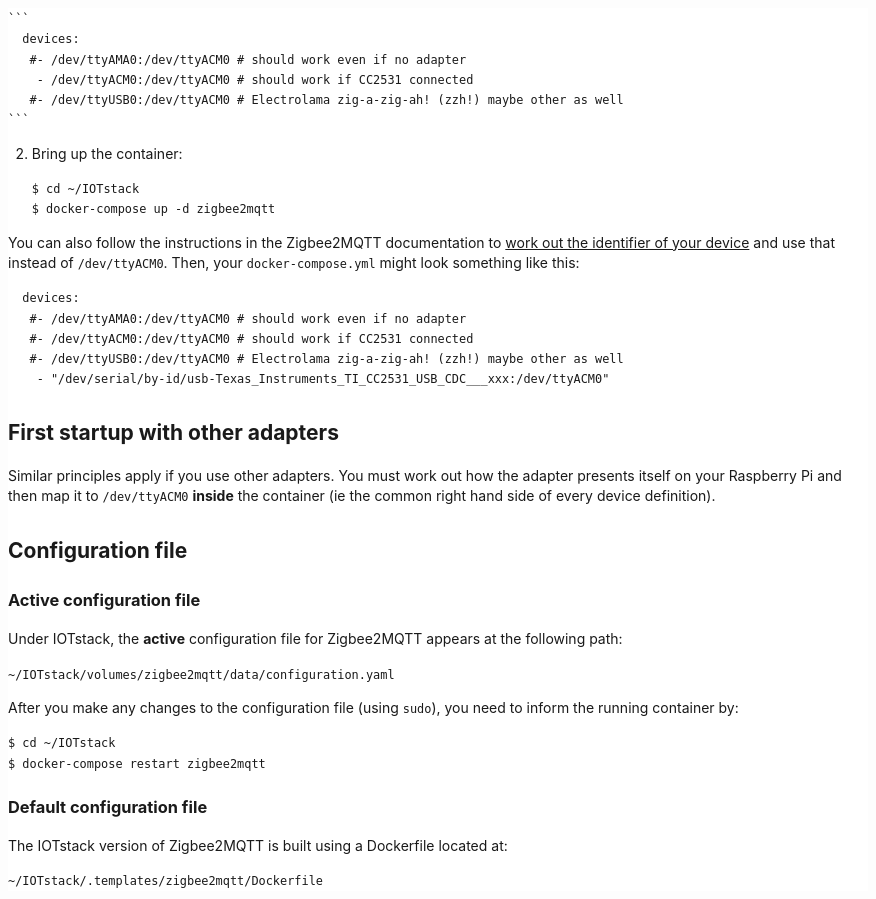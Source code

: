 	```
	  devices:
	   #- /dev/ttyAMA0:/dev/ttyACM0 # should work even if no adapter
	    - /dev/ttyACM0:/dev/ttyACM0 # should work if CC2531 connected
	   #- /dev/ttyUSB0:/dev/ttyACM0 # Electrolama zig-a-zig-ah! (zzh!) maybe other as well
	```

2. Bring up the container:

	```
	$ cd ~/IOTstack
	$ docker-compose up -d zigbee2mqtt
	```

You can also follow the instructions in the Zigbee2MQTT documentation to [work out the identifier of your device](https://www.zigbee2mqtt.io/getting_started/running_zigbee2mqtt.html) and use that instead of `/dev/ttyACM0`. Then, your `docker-compose.yml` might look something like this:

```
  devices:
   #- /dev/ttyAMA0:/dev/ttyACM0 # should work even if no adapter
   #- /dev/ttyACM0:/dev/ttyACM0 # should work if CC2531 connected
   #- /dev/ttyUSB0:/dev/ttyACM0 # Electrolama zig-a-zig-ah! (zzh!) maybe other as well
    - "/dev/serial/by-id/usb-Texas_Instruments_TI_CC2531_USB_CDC___xxx:/dev/ttyACM0"
```

## First startup with other adapters

Similar principles apply if you use other adapters. You must work out how the adapter presents itself on your Raspberry Pi and then map it to `/dev/ttyACM0` **inside** the container (ie the common right hand side of every device definition).

## Configuration file

### Active configuration file

Under IOTstack, the **active** configuration file for Zigbee2MQTT appears at the following path:

```
~/IOTstack/volumes/zigbee2mqtt/data/configuration.yaml
```

After you make any changes to the configuration file (using `sudo`), you need to inform the running container by:

```
$ cd ~/IOTstack
$ docker-compose restart zigbee2mqtt
```

### Default configuration file

The IOTstack version of Zigbee2MQTT is built using a Dockerfile located at:

```
~/IOTstack/.templates/zigbee2mqtt/Dockerfile
```

